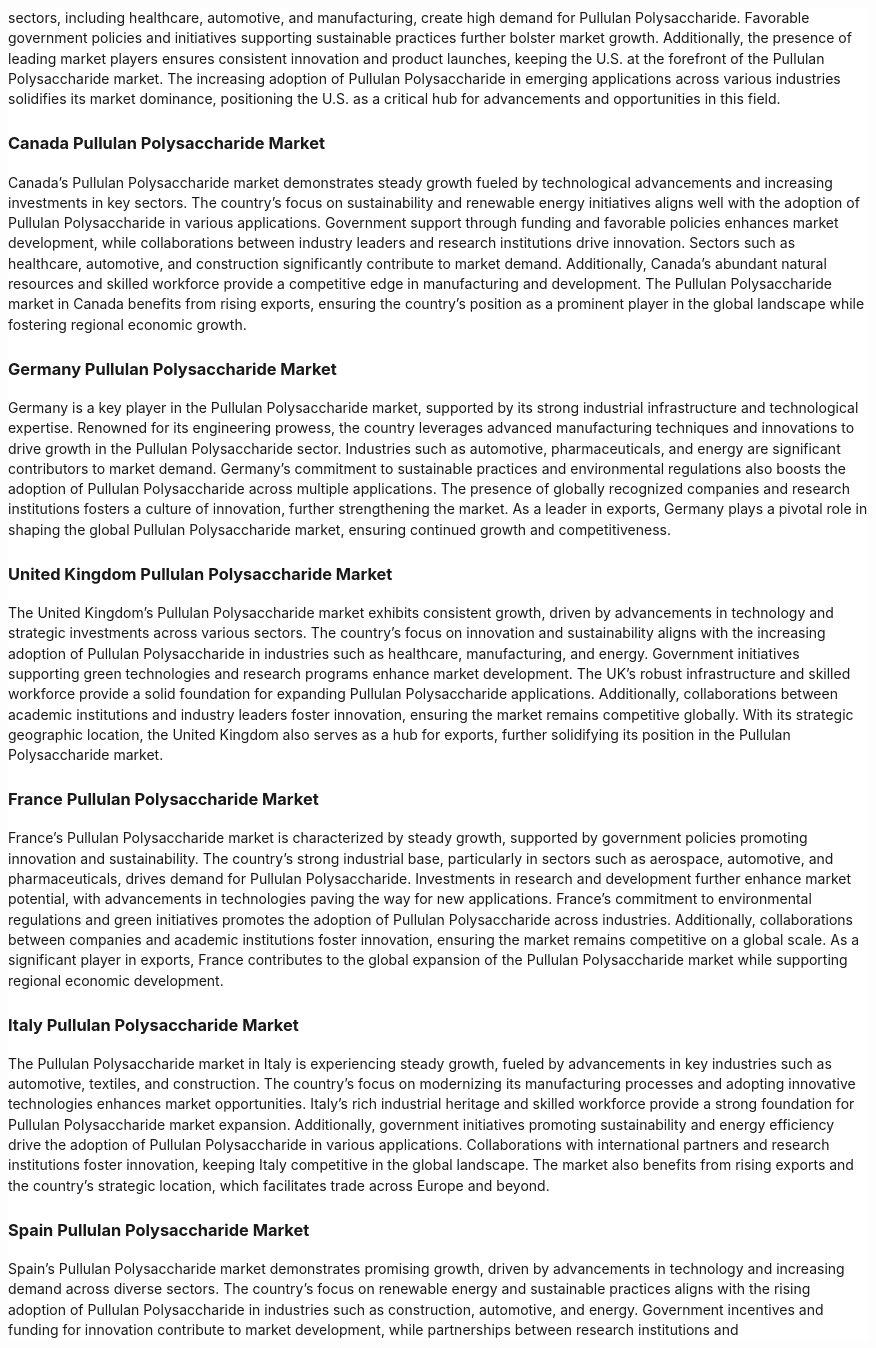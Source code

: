 sectors, including healthcare, automotive, and manufacturing, create high demand for Pullulan Polysaccharide. Favorable government policies and initiatives supporting sustainable practices further bolster market growth. Additionally, the presence of leading market players ensures consistent innovation and product launches, keeping the U.S. at the forefront of the Pullulan Polysaccharide market. The increasing adoption of Pullulan Polysaccharide in emerging applications across various industries solidifies its market dominance, positioning the U.S. as a critical hub for advancements and opportunities in this field.</p><h3>Canada Pullulan Polysaccharide Market</h3><p>Canada&rsquo;s Pullulan Polysaccharide market demonstrates steady growth fueled by technological advancements and increasing investments in key sectors. The country&rsquo;s focus on sustainability and renewable energy initiatives aligns well with the adoption of Pullulan Polysaccharide in various applications. Government support through funding and favorable policies enhances market development, while collaborations between industry leaders and research institutions drive innovation. Sectors such as healthcare, automotive, and construction significantly contribute to market demand. Additionally, Canada&rsquo;s abundant natural resources and skilled workforce provide a competitive edge in manufacturing and development. The Pullulan Polysaccharide market in Canada benefits from rising exports, ensuring the country&rsquo;s position as a prominent player in the global landscape while fostering regional economic growth.</p><h3>Germany Pullulan Polysaccharide Market</h3><p>Germany is a key player in the Pullulan Polysaccharide market, supported by its strong industrial infrastructure and technological expertise. Renowned for its engineering prowess, the country leverages advanced manufacturing techniques and innovations to drive growth in the Pullulan Polysaccharide sector. Industries such as automotive, pharmaceuticals, and energy are significant contributors to market demand. Germany&rsquo;s commitment to sustainable practices and environmental regulations also boosts the adoption of Pullulan Polysaccharide across multiple applications. The presence of globally recognized companies and research institutions fosters a culture of innovation, further strengthening the market. As a leader in exports, Germany plays a pivotal role in shaping the global Pullulan Polysaccharide market, ensuring continued growth and competitiveness.</p><h3>United Kingdom Pullulan Polysaccharide Market</h3><p>The United Kingdom&rsquo;s Pullulan Polysaccharide market exhibits consistent growth, driven by advancements in technology and strategic investments across various sectors. The country&rsquo;s focus on innovation and sustainability aligns with the increasing adoption of Pullulan Polysaccharide in industries such as healthcare, manufacturing, and energy. Government initiatives supporting green technologies and research programs enhance market development. The UK&rsquo;s robust infrastructure and skilled workforce provide a solid foundation for expanding Pullulan Polysaccharide applications. Additionally, collaborations between academic institutions and industry leaders foster innovation, ensuring the market remains competitive globally. With its strategic geographic location, the United Kingdom also serves as a hub for exports, further solidifying its position in the Pullulan Polysaccharide market.</p><h3>France Pullulan Polysaccharide Market</h3><p>France&rsquo;s Pullulan Polysaccharide market is characterized by steady growth, supported by government policies promoting innovation and sustainability. The country&rsquo;s strong industrial base, particularly in sectors such as aerospace, automotive, and pharmaceuticals, drives demand for Pullulan Polysaccharide. Investments in research and development further enhance market potential, with advancements in technologies paving the way for new applications. France&rsquo;s commitment to environmental regulations and green initiatives promotes the adoption of Pullulan Polysaccharide across industries. Additionally, collaborations between companies and academic institutions foster innovation, ensuring the market remains competitive on a global scale. As a significant player in exports, France contributes to the global expansion of the Pullulan Polysaccharide market while supporting regional economic development.</p><h3>Italy Pullulan Polysaccharide Market</h3><p>The Pullulan Polysaccharide market in Italy is experiencing steady growth, fueled by advancements in key industries such as automotive, textiles, and construction. The country&rsquo;s focus on modernizing its manufacturing processes and adopting innovative technologies enhances market opportunities. Italy&rsquo;s rich industrial heritage and skilled workforce provide a strong foundation for Pullulan Polysaccharide market expansion. Additionally, government initiatives promoting sustainability and energy efficiency drive the adoption of Pullulan Polysaccharide in various applications. Collaborations with international partners and research institutions foster innovation, keeping Italy competitive in the global landscape. The market also benefits from rising exports and the country&rsquo;s strategic location, which facilitates trade across Europe and beyond.</p><h3>Spain Pullulan Polysaccharide Market</h3><p>Spain&rsquo;s Pullulan Polysaccharide market demonstrates promising growth, driven by advancements in technology and increasing demand across diverse sectors. The country&rsquo;s focus on renewable energy and sustainable practices aligns with the rising adoption of Pullulan Polysaccharide in industries such as construction, automotive, and energy. Government incentives and funding for innovation contribute to market development, while partnerships between research institutions and